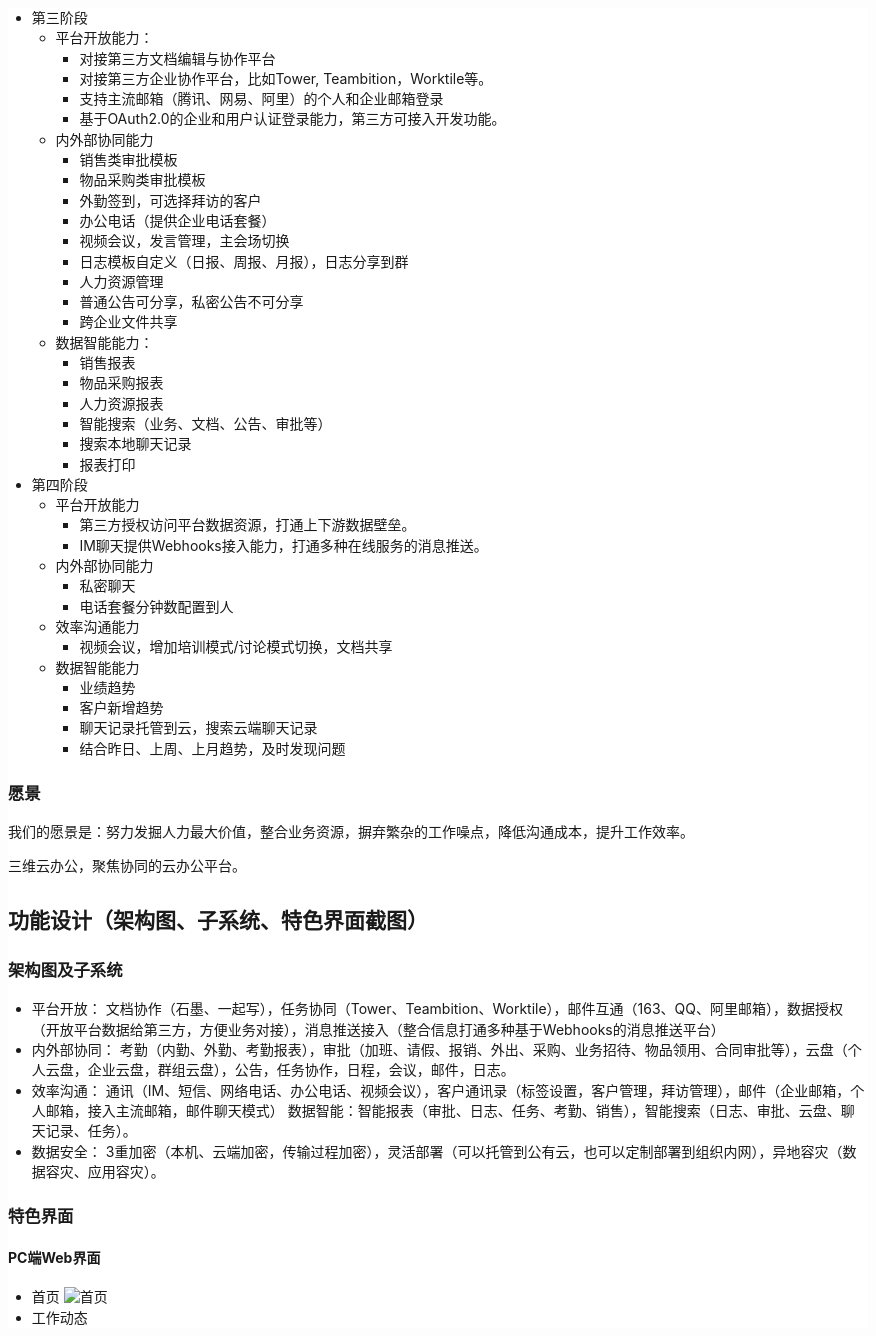 - 第三阶段
	- 平台开放能力：
		- 对接第三方文档编辑与协作平台
		- 对接第三方企业协作平台，比如Tower, Teambition，Worktile等。
		- 支持主流邮箱（腾讯、网易、阿里）的个人和企业邮箱登录
		- 基于OAuth2.0的企业和用户认证登录能力，第三方可接入开发功能。
	- 内外部协同能力
		- 销售类审批模板
		- 物品采购类审批模板
		- 外勤签到，可选择拜访的客户
		- 办公电话（提供企业电话套餐）
		- 视频会议，发言管理，主会场切换
		- 日志模板自定义（日报、周报、月报），日志分享到群
		- 人力资源管理
		- 普通公告可分享，私密公告不可分享
		- 跨企业文件共享
	- 数据智能能力：
		- 销售报表
		- 物品采购报表
		- 人力资源报表
		- 智能搜索（业务、文档、公告、审批等）
		- 搜索本地聊天记录
		- 报表打印
- 第四阶段
	- 平台开放能力
		- 第三方授权访问平台数据资源，打通上下游数据壁垒。
		- IM聊天提供Webhooks接入能力，打通多种在线服务的消息推送。
	- 内外部协同能力
		- 私密聊天
		- 电话套餐分钟数配置到人
	- 效率沟通能力
		- 视频会议，增加培训模式/讨论模式切换，文档共享
	- 数据智能能力
		- 业绩趋势
		- 客户新增趋势
		- 聊天记录托管到云，搜索云端聊天记录
		- 结合昨日、上周、上月趋势，及时发现问题
		
### 愿景
我们的愿景是：努力发掘人力最大价值，整合业务资源，摒弃繁杂的工作噪点，降低沟通成本，提升工作效率。

三维云办公，聚焦协同的云办公平台。

## 功能设计（架构图、子系统、特色界面截图）

### 架构图及子系统
- 平台开放：
文档协作（石墨、一起写），任务协同（Tower、Teambition、Worktile），邮件互通（163、QQ、阿里邮箱），数据授权（开放平台数据给第三方，方便业务对接），消息推送接入（整合信息打通多种基于Webhooks的消息推送平台）
- 内外部协同：
考勤（内勤、外勤、考勤报表），审批（加班、请假、报销、外出、采购、业务招待、物品领用、合同审批等），云盘（个人云盘，企业云盘，群组云盘），公告，任务协作，日程，会议，邮件，日志。
- 效率沟通：
通讯（IM、短信、网络电话、办公电话、视频会议），客户通讯录（标签设置，客户管理，拜访管理），邮件（企业邮箱，个人邮箱，接入主流邮箱，邮件聊天模式）
数据智能：智能报表（审批、日志、任务、考勤、销售），智能搜索（日志、审批、云盘、聊天记录、任务）。
- 数据安全：
3重加密（本机、云端加密，传输过程加密），灵活部署（可以托管到公有云，也可以定制部署到组织内网），异地容灾（数据容灾、应用容灾）。
### 特色界面
#### PC端Web界面
- 首页
![首页](https://git.oschina.net/uploads/images/2017/0414/184603_027fb617_438941.png "首页")
- 工作动态